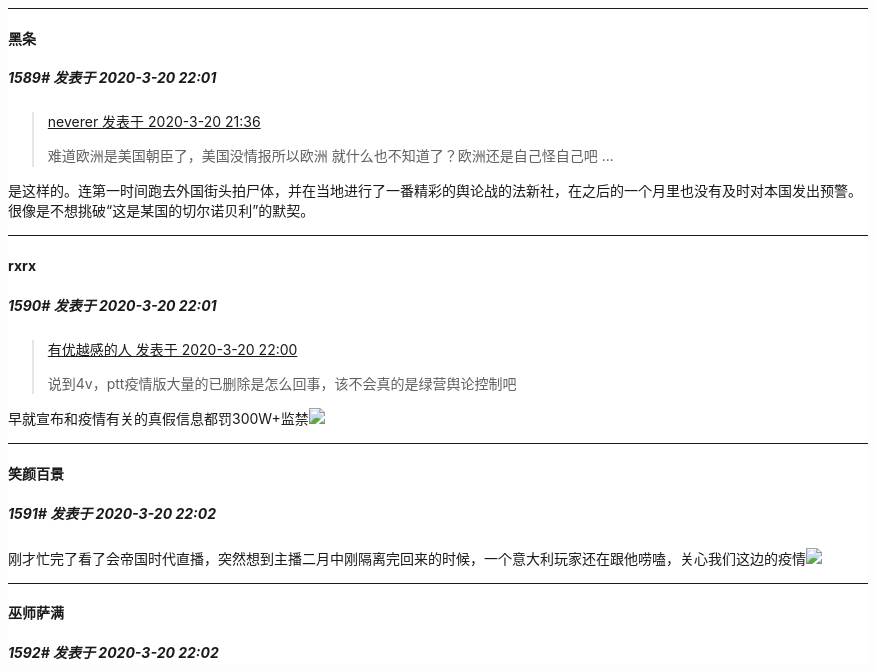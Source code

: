 





-----

####  黑条  
##### 1589#       发表于 2020-3-20 22:01



<blockquote><a href="httphttps://bbs.saraba1st.com/2b/forum.php?mod=redirect&amp;goto=findpost&amp;pid=46816265&amp;ptid=1919856" target="_blank">neverer 发表于 2020-3-20 21:36</a>

难道欧洲是美国朝臣了，美国没情报所以欧洲 就什么也不知道了？欧洲还是自己怪自己吧 ...</blockquote>
是这样的。连第一时间跑去外国街头拍尸体，并在当地进行了一番精彩的舆论战的法新社，在之后的一个月里也没有及时对本国发出预警。很像是不想挑破“这是某国的切尔诺贝利”的默契。







-----

####  rxrx  
##### 1590#       发表于 2020-3-20 22:01



<blockquote><a href="httphttps://bbs.saraba1st.com/2b/forum.php?mod=redirect&amp;goto=findpost&amp;pid=46816501&amp;ptid=1919856" target="_blank">有优越感的人 发表于 2020-3-20 22:00</a>

说到4v，ptt疫情版大量的已删除是怎么回事，该不会真的是绿营舆论控制吧</blockquote>
早就宣布和疫情有关的真假信息都罚300W+监禁<img src="https://static.saraba1st.com/image/smiley/face2017/067.png" referrerpolicy="no-referrer">







-----

####  笑颜百景  
##### 1591#       发表于 2020-3-20 22:02




刚才忙完了看了会帝国时代直播，突然想到主播二月中刚隔离完回来的时候，一个意大利玩家还在跟他唠嗑，关心我们这边的疫情<img src="https://static.saraba1st.com/image/smiley/face2017/001.png" referrerpolicy="no-referrer">







-----

####  巫师萨满  
##### 1592#       发表于 2020-3-20 22:02


